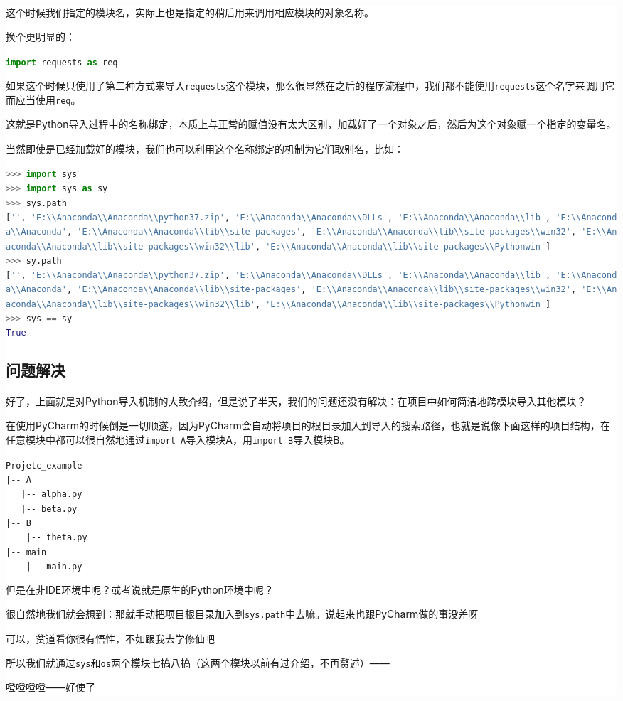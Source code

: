 这个时候我们指定的模块名，实际上也是指定的稍后用来调用相应模块的对象名称。

换个更明显的：

```python
import requests as req
```

如果这个时候只使用了第二种方式来导入`requests`这个模块，那么很显然在之后的程序流程中，我们都不能使用`requests`这个名字来调用它而应当使用`req`。

这就是Python导入过程中的名称绑定，本质上与正常的赋值没有太大区别，加载好了一个对象之后，然后为这个对象赋一个指定的变量名。

当然即使是已经加载好的模块，我们也可以利用这个名称绑定的机制为它们取别名，比如：

```python
>>> import sys
>>> import sys as sy
>>> sys.path
['', 'E:\\Anaconda\\Anaconda\\python37.zip', 'E:\\Anaconda\\Anaconda\\DLLs', 'E:\\Anaconda\\Anaconda\\lib', 'E:\\Anaconda\\Anaconda', 'E:\\Anaconda\\Anaconda\\lib\\site-packages', 'E:\\Anaconda\\Anaconda\\lib\\site-packages\\win32', 'E:\\Anaconda\\Anaconda\\lib\\site-packages\\win32\\lib', 'E:\\Anaconda\\Anaconda\\lib\\site-packages\\Pythonwin']
>>> sy.path
['', 'E:\\Anaconda\\Anaconda\\python37.zip', 'E:\\Anaconda\\Anaconda\\DLLs', 'E:\\Anaconda\\Anaconda\\lib', 'E:\\Anaconda\\Anaconda', 'E:\\Anaconda\\Anaconda\\lib\\site-packages', 'E:\\Anaconda\\Anaconda\\lib\\site-packages\\win32', 'E:\\Anaconda\\Anaconda\\lib\\site-packages\\win32\\lib', 'E:\\Anaconda\\Anaconda\\lib\\site-packages\\Pythonwin']
>>> sys == sy
True
```

## 问题解决

好了，上面就是对Python导入机制的大致介绍，但是说了半天，我们的问题还没有解决：在项目中如何简洁地跨模块导入其他模块？

在使用PyCharm的时候倒是一切顺遂，因为PyCharm会自动将项目的根目录加入到导入的搜索路径，也就是说像下面这样的项目结构，在任意模块中都可以很自然地通过`import A`导入模块A，用`import B`导入模块B。

```
Projetc_example
|-- A
   |-- alpha.py
   |-- beta.py
|-- B
    |-- theta.py
|-- main
    |-- main.py
```

但是在非IDE环境中呢？或者说就是原生的Python环境中呢？

很自然地我们就会想到：那就手动把项目根目录加入到`sys.path`中去嘛。说起来也跟PyCharm做的事没差呀

可以，贫道看你很有悟性，不如跟我去学修仙吧

所以我们就通过`sys`和`os`两个模块七搞八搞（这两个模块以前有过介绍，不再赘述）——

噔噔噔噔——好使了
